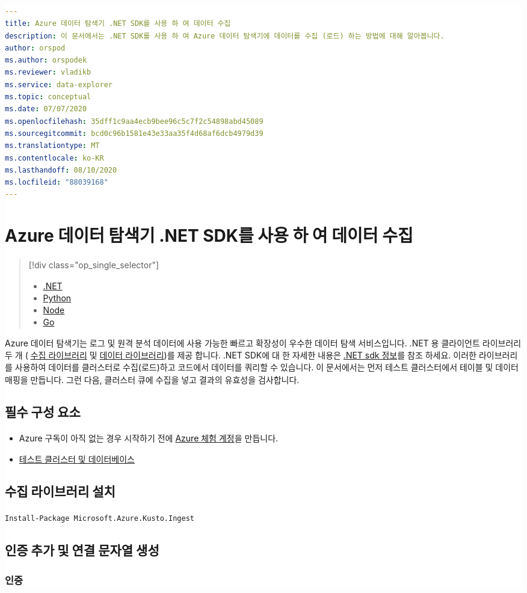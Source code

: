 ```yaml
---
title: Azure 데이터 탐색기 .NET SDK를 사용 하 여 데이터 수집
description: 이 문서에서는 .NET SDK를 사용 하 여 Azure 데이터 탐색기에 데이터를 수집 (로드) 하는 방법에 대해 알아봅니다.
author: orspod
ms.author: orspodek
ms.reviewer: vladikb
ms.service: data-explorer
ms.topic: conceptual
ms.date: 07/07/2020
ms.openlocfilehash: 35dff1c9aa4ecb9bee96c5c7f2c54898abd45089
ms.sourcegitcommit: bcd0c96b1581e43e33aa35f4d68af6dcb4979d39
ms.translationtype: MT
ms.contentlocale: ko-KR
ms.lasthandoff: 08/10/2020
ms.locfileid: "88039168"
---
```

# <a name="ingest-data-using-the-azure-data-explorer-net-sdk"></a>Azure 데이터 탐색기 .NET SDK를 사용 하 여 데이터 수집 

> [!div class="op_single_selector"]
> * [.NET](net-sdk-ingest-data.md)
> * [Python](python-ingest-data.md)
> * [Node](node-ingest-data.md)
> * [Go](go-ingest-data.md)

Azure 데이터 탐색기는 로그 및 원격 분석 데이터에 사용 가능한 빠르고 확장성이 우수한 데이터 탐색 서비스입니다. .NET 용 클라이언트 라이브러리 두 개 ( [수집 라이브러리](https://www.nuget.org/packages/Microsoft.Azure.Kusto.Ingest/) 및 [데이터 라이브러리](https://www.nuget.org/packages/Microsoft.Azure.Kusto.Data/))를 제공 합니다. .NET SDK에 대 한 자세한 내용은 [.NET sdk 정보](/azure/data-explorer/kusto/api/netfx/about-the-sdk)를 참조 하세요.
이러한 라이브러리를 사용하여 데이터를 클러스터로 수집(로드)하고 코드에서 데이터를 쿼리할 수 있습니다. 이 문서에서는 먼저 테스트 클러스터에서 테이블 및 데이터 매핑을 만듭니다. 그런 다음, 클러스터 큐에 수집을 넣고 결과의 유효성을 검사합니다.

## <a name="prerequisites"></a>필수 구성 요소

* Azure 구독이 아직 없는 경우 시작하기 전에 [Azure 체험 계정](https://azure.microsoft.com/free/)을 만듭니다.

* [테스트 클러스터 및 데이터베이스](create-cluster-database-portal.md)

## <a name="install-the-ingest-library"></a>수집 라이브러리 설치

```azurecli
Install-Package Microsoft.Azure.Kusto.Ingest
```

## <a name="add-authentication-and-construct-connection-string"></a>인증 추가 및 연결 문자열 생성

### <a name="authentication"></a>인증
